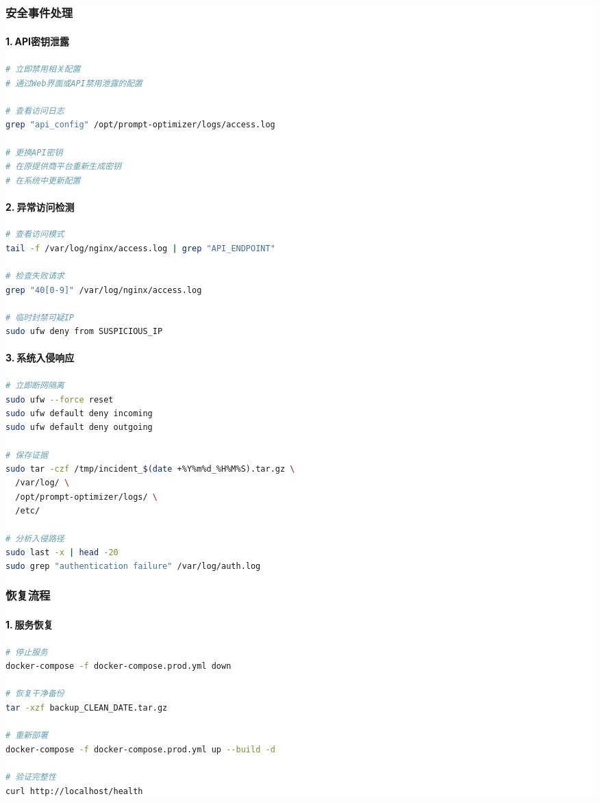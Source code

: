 ### 安全事件处理

#### 1. API密钥泄露
```bash
# 立即禁用相关配置
# 通过Web界面或API禁用泄露的配置

# 查看访问日志
grep "api_config" /opt/prompt-optimizer/logs/access.log

# 更换API密钥
# 在原提供商平台重新生成密钥
# 在系统中更新配置
```

#### 2. 异常访问检测
```bash
# 查看访问模式
tail -f /var/log/nginx/access.log | grep "API_ENDPOINT"

# 检查失败请求
grep "40[0-9]" /var/log/nginx/access.log

# 临时封禁可疑IP
sudo ufw deny from SUSPICIOUS_IP
```

#### 3. 系统入侵响应
```bash
# 立即断网隔离
sudo ufw --force reset
sudo ufw default deny incoming
sudo ufw default deny outgoing

# 保存证据
sudo tar -czf /tmp/incident_$(date +%Y%m%d_%H%M%S).tar.gz \
  /var/log/ \
  /opt/prompt-optimizer/logs/ \
  /etc/

# 分析入侵路径
sudo last -x | head -20
sudo grep "authentication failure" /var/log/auth.log
```

### 恢复流程

#### 1. 服务恢复
```bash
# 停止服务
docker-compose -f docker-compose.prod.yml down

# 恢复干净备份
tar -xzf backup_CLEAN_DATE.tar.gz

# 重新部署
docker-compose -f docker-compose.prod.yml up --build -d

# 验证完整性
curl http://localhost/health
```
